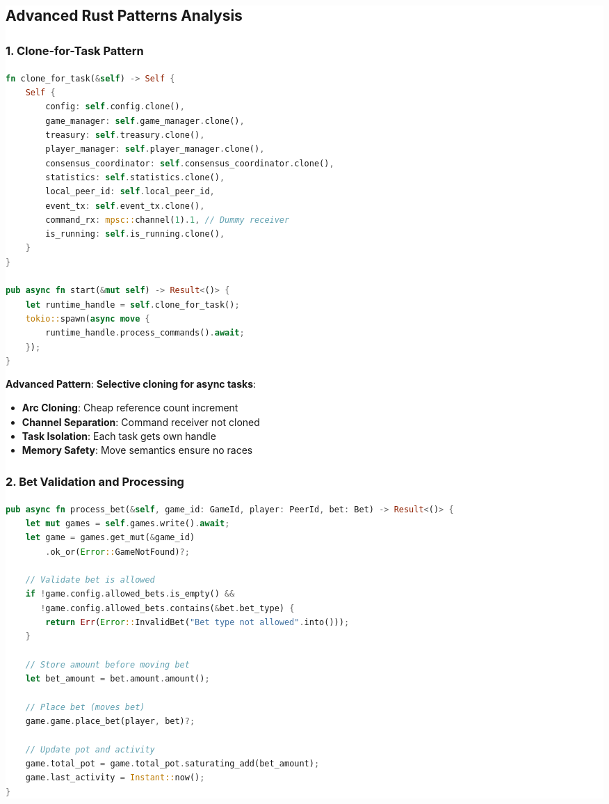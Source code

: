 
## Advanced Rust Patterns Analysis

### 1. Clone-for-Task Pattern

```rust
fn clone_for_task(&self) -> Self {
    Self {
        config: self.config.clone(),
        game_manager: self.game_manager.clone(),
        treasury: self.treasury.clone(),
        player_manager: self.player_manager.clone(),
        consensus_coordinator: self.consensus_coordinator.clone(),
        statistics: self.statistics.clone(),
        local_peer_id: self.local_peer_id,
        event_tx: self.event_tx.clone(),
        command_rx: mpsc::channel(1).1, // Dummy receiver
        is_running: self.is_running.clone(),
    }
}

pub async fn start(&mut self) -> Result<()> {
    let runtime_handle = self.clone_for_task();
    tokio::spawn(async move {
        runtime_handle.process_commands().await;
    });
}
```

**Advanced Pattern**: **Selective cloning for async tasks**:
- **Arc Cloning**: Cheap reference count increment
- **Channel Separation**: Command receiver not cloned
- **Task Isolation**: Each task gets own handle
- **Memory Safety**: Move semantics ensure no races

### 2. Bet Validation and Processing

```rust
pub async fn process_bet(&self, game_id: GameId, player: PeerId, bet: Bet) -> Result<()> {
    let mut games = self.games.write().await;
    let game = games.get_mut(&game_id)
        .ok_or(Error::GameNotFound)?;
    
    // Validate bet is allowed
    if !game.config.allowed_bets.is_empty() && 
       !game.config.allowed_bets.contains(&bet.bet_type) {
        return Err(Error::InvalidBet("Bet type not allowed".into()));
    }
    
    // Store amount before moving bet
    let bet_amount = bet.amount.amount();
    
    // Place bet (moves bet)
    game.game.place_bet(player, bet)?;
    
    // Update pot and activity
    game.total_pot = game.total_pot.saturating_add(bet_amount);
    game.last_activity = Instant::now();
}
```
